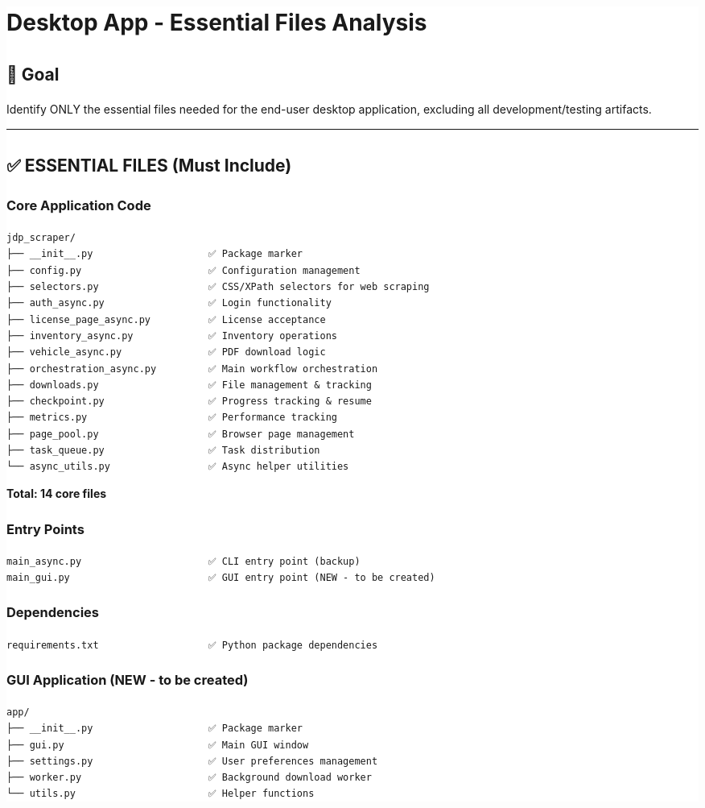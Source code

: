 # Desktop App - Essential Files Analysis

## 🎯 Goal
Identify ONLY the essential files needed for the end-user desktop application, excluding all development/testing artifacts.

---

## ✅ ESSENTIAL FILES (Must Include)

### Core Application Code
```
jdp_scraper/
├── __init__.py                    ✅ Package marker
├── config.py                      ✅ Configuration management
├── selectors.py                   ✅ CSS/XPath selectors for web scraping
├── auth_async.py                  ✅ Login functionality
├── license_page_async.py          ✅ License acceptance
├── inventory_async.py             ✅ Inventory operations
├── vehicle_async.py               ✅ PDF download logic
├── orchestration_async.py         ✅ Main workflow orchestration
├── downloads.py                   ✅ File management & tracking
├── checkpoint.py                  ✅ Progress tracking & resume
├── metrics.py                     ✅ Performance tracking
├── page_pool.py                   ✅ Browser page management
├── task_queue.py                  ✅ Task distribution
└── async_utils.py                 ✅ Async helper utilities
```

**Total: 14 core files**

### Entry Points
```
main_async.py                      ✅ CLI entry point (backup)
main_gui.py                        ✅ GUI entry point (NEW - to be created)
```

### Dependencies
```
requirements.txt                   ✅ Python package dependencies
```

### GUI Application (NEW - to be created)
```
app/
├── __init__.py                    ✅ Package marker
├── gui.py                         ✅ Main GUI window
├── settings.py                    ✅ User preferences management
├── worker.py                      ✅ Background download worker
└── utils.py                       ✅ Helper functions
```
